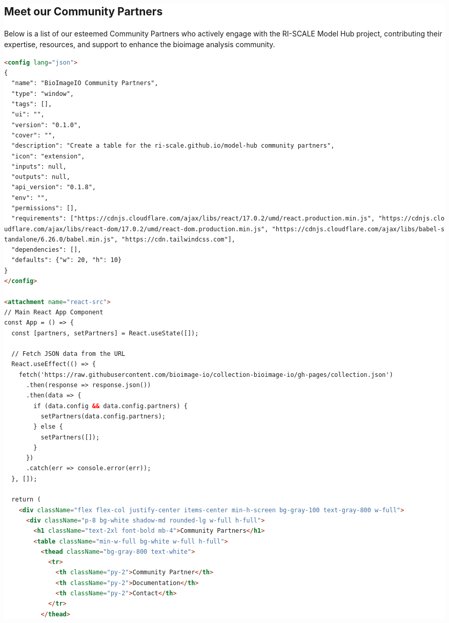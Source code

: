 ## Meet our Community Partners
Below is a list of our esteemed Community Partners who actively engage with the RI-SCALE Model Hub project, contributing their expertise, resources, and support to enhance the bioimage analysis community.


```html
<config lang="json">
{
  "name": "BioImageIO Community Partners",
  "type": "window",
  "tags": [],
  "ui": "",
  "version": "0.1.0",
  "cover": "",
  "description": "Create a table for the ri-scale.github.io/model-hub community partners",
  "icon": "extension",
  "inputs": null,
  "outputs": null,
  "api_version": "0.1.8",
  "env": "",
  "permissions": [],
  "requirements": ["https://cdnjs.cloudflare.com/ajax/libs/react/17.0.2/umd/react.production.min.js", "https://cdnjs.cloudflare.com/ajax/libs/react-dom/17.0.2/umd/react-dom.production.min.js", "https://cdnjs.cloudflare.com/ajax/libs/babel-standalone/6.26.0/babel.min.js", "https://cdn.tailwindcss.com"],
  "dependencies": [],
  "defaults": {"w": 20, "h": 10}
}
</config>

<attachment name="react-src">
// Main React App Component
const App = () => {
  const [partners, setPartners] = React.useState([]);

  // Fetch JSON data from the URL
  React.useEffect(() => {
    fetch('https://raw.githubusercontent.com/bioimage-io/collection-bioimage-io/gh-pages/collection.json')
      .then(response => response.json())
      .then(data => {
        if (data.config && data.config.partners) {
          setPartners(data.config.partners);
        } else {
          setPartners([]);
        }
      })
      .catch(err => console.error(err));
  }, []);

  return (
    <div className="flex flex-col justify-center items-center min-h-screen bg-gray-100 text-gray-800 w-full">
      <div className="p-8 bg-white shadow-md rounded-lg w-full h-full">
        <h1 className="text-2xl font-bold mb-4">Community Partners</h1>
        <table className="min-w-full bg-white w-full h-full">
          <thead className="bg-gray-800 text-white">
            <tr>
              <th className="py-2">Community Partner</th>
              <th className="py-2">Documentation</th>
              <th className="py-2">Contact</th>
            </tr>
          </thead>
```
